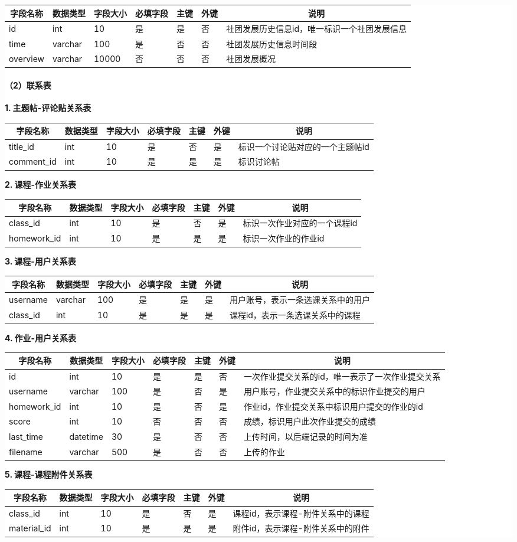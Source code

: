 | 字段名称 | 数据类型 | 字段大小 | 必填字段 | 主键 | 外键 | 说明                                         |
| -------- | -------- | -------- | -------- | ---- | ---- | -------------------------------------------- |
| id       | int      | 10       | 是       | 是   | 否   | 社团发展历史信息id，唯一标识一个社团发展信息 |
| time     | varchar  | 100      | 是       | 否   | 否   | 社团发展历史信息时间段                       |
| overview | varchar  | 10000    | 否       | 否   | 否   | 社团发展概况                                 |

#### （2）联系表

**1. 主题帖-评论贴关系表**

| 字段名称   | 数据类型 | 字段大小 | 必填字段 | 主键 | 外键 | 说明                             |
| ---------- | -------- | -------- | -------- | ---- | ---- | -------------------------------- |
| title_id   | int      | 10       | 是       | 否   | 是   | 标识一个讨论贴对应的一个主题帖id |
| comment_id | int      | 10       | 是       | 是   | 是   | 标识讨论帖                       |

**2. 课程-作业关系表**

| 字段名称    | 数据类型 | 字段大小 | 必填字段 | 主键 | 外键 | 说明                         |
| ----------- | -------- | -------- | -------- | ---- | ---- | ---------------------------- |
| class_id    | int      | 10       | 是       | 否   | 是   | 标识一次作业对应的一个课程id |
| homework_id | int      | 10       | 是       | 是   | 是   | 标识一次作业的作业id         |

**3. 课程-用户关系表**

| 字段名称 | 数据类型 | 字段大小 | 必填字段 | 主键 | 外键 | 说明                               |
| -------- | -------- | -------- | -------- | ---- | ---- | ---------------------------------- |
| username | varchar  | 100      | 是       | 是   | 是   | 用户账号，表示一条选课关系中的用户 |
| class_id | int      | 10       | 是       | 是   | 是   | 课程id，表示一条选课关系中的课程   |

**4. 作业-用户关系表**

| 字段名称    | 数据类型 | 字段大小 | 必填字段 | 主键 | 外键 | 说明                                             |
| ----------- | -------- | -------- | -------- | ---- | ---- | ------------------------------------------------ |
| id          | int      | 10       | 是       | 是   | 否   | 一次作业提交关系的id，唯一表示了一次作业提交关系 |
| username    | varchar  | 100      | 是       | 否   | 是   | 用户账号，作业提交关系中的标识作业提交的用户     |
| homework_id | int      | 10       | 是       | 否   | 是   | 作业id，作业提交关系中标识用户提交的作业的id     |
| score       | int      | 10       | 否       | 否   | 否   | 成绩，标识用户此次作业提交的成绩                 |
| last_time   | datetime | 30       | 是       | 否   | 否   | 上传时间，以后端记录的时间为准                   |
| filename    | varchar  | 500      | 是       | 否   | 否   | 上传的作业                                       |

**5. 课程-课程附件关系表**

| 字段名称    | 数据类型 | 字段大小 | 必填字段 | 主键 | 外键 | 说明                              |
| ----------- | -------- | -------- | -------- | ---- | ---- | --------------------------------- |
| class_id    | int      | 10       | 是       | 否   | 是   | 课程id，表示课程-附件关系中的课程 |
| material_id | int      | 10       | 是       | 是   | 是   | 附件id，表示课程-附件关系中的附件 |

